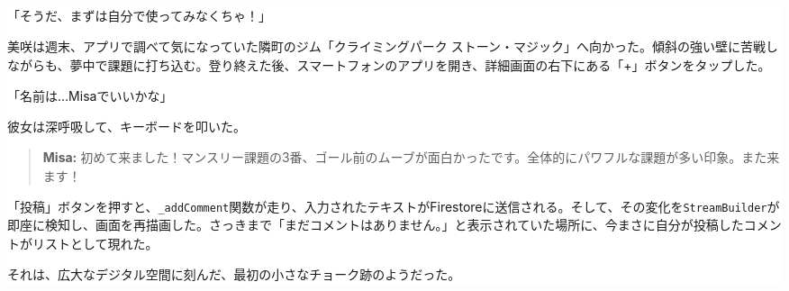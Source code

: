 「そうだ、まずは自分で使ってみなくちゃ！」

美咲は週末、アプリで調べて気になっていた隣町のジム「クライミングパーク ストーン・マジック」へ向かった。傾斜の強い壁に苦戦しながらも、夢中で課題に打ち込む。登り終えた後、スマートフォンのアプリを開き、詳細画面の右下にある「+」ボタンをタップした。

「名前は…Misaでいいかな」

彼女は深呼吸して、キーボードを叩いた。

> **Misa:** 初めて来ました！マンスリー課題の3番、ゴール前のムーブが面白かったです。全体的にパワフルな課題が多い印象。また来ます！

「投稿」ボタンを押すと、`_addComment`関数が走り、入力されたテキストがFirestoreに送信される。そして、その変化を`StreamBuilder`が即座に検知し、画面を再描画した。さっきまで「まだコメントはありません。」と表示されていた場所に、今まさに自分が投稿したコメントがリストとして現れた。

それは、広大なデジタル空間に刻んだ、最初の小さなチョーク跡のようだった。
